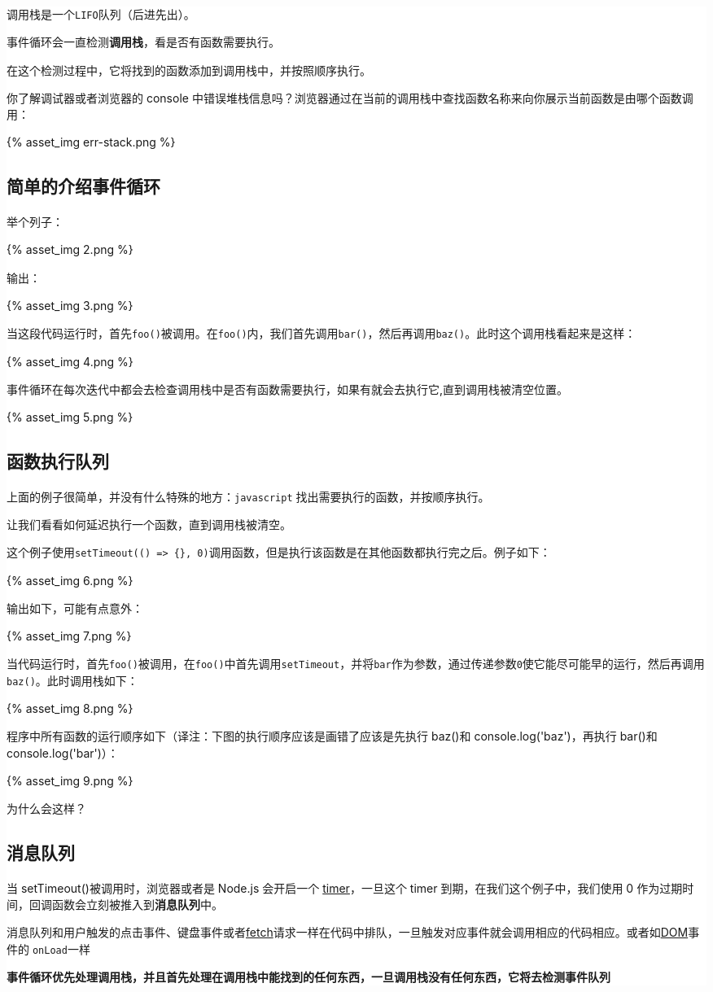 调用栈是一个`LIFO`队列（后进先出）。

事件循环会一直检测**调用栈**，看是否有函数需要执行。

在这个检测过程中，它将找到的函数添加到调用栈中，并按照顺序执行。

你了解调试器或者浏览器的 console 中错误堆栈信息吗？浏览器通过在当前的调用栈中查找函数名称来向你展示当前函数是由哪个函数调用：

{% asset_img err-stack.png %}

## 简单的介绍事件循环

举个列子：

{% asset_img 2.png %}

输出：

{% asset_img 3.png %}

当这段代码运行时，首先`foo()`被调用。在`foo()`内，我们首先调用`bar()`，然后再调用`baz()`。此时这个调用栈看起来是这样：

{% asset_img 4.png %}

事件循环在每次迭代中都会去检查调用栈中是否有函数需要执行，如果有就会去执行它,直到调用栈被清空位置。

{% asset_img 5.png %}

## 函数执行队列

上面的例子很简单，并没有什么特殊的地方：`javascript` 找出需要执行的函数，并按顺序执行。

让我们看看如何延迟执行一个函数，直到调用栈被清空。

这个例子使用`setTimeout(() => {}, 0)`调用函数，但是执行该函数是在其他函数都执行完之后。例子如下：

{% asset_img 6.png %}

输出如下，可能有点意外：

{% asset_img 7.png %}

当代码运行时，首先`foo()`被调用，在`foo()`中首先调用`setTimeout`，并将`bar`作为参数，通过传递参数`0`使它能尽可能早的运行，然后再调用`baz()`。此时调用栈如下：

{% asset_img 8.png %}

程序中所有函数的运行顺序如下（译注：下图的执行顺序应该是画错了应该是先执行 baz()和 console.log('baz')，再执行 bar()和 console.log('bar')）：

{% asset_img 9.png %}

为什么会这样？

## 消息队列

当 setTimeout()被调用时，浏览器或者是 Node.js 会开启一个 [timer](https://flaviocopes.com/timer-api/)，一旦这个 timer 到期，在我们这个例子中，我们使用 0 作为过期时间，回调函数会立刻被推入到**消息队列**中。

消息队列和用户触发的点击事件、键盘事件或者[fetch](https://flaviocopes.com/fetch-api/)请求一样在代码中排队，一旦触发对应事件就会调用相应的代码相应。或者如[DOM](https://flaviocopes.com/dom/)事件的 `onLoad`一样

**事件循环优先处理调用栈，并且首先处理在调用栈中能找到的任何东西，一旦调用栈没有任何东西，它将去检测事件队列**
